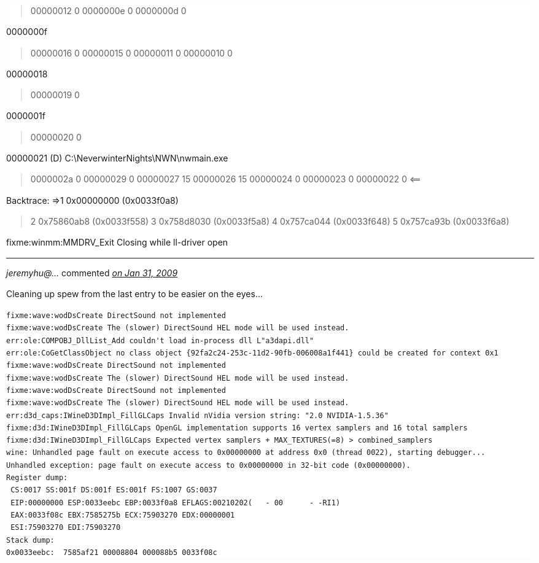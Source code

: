 > 00000012 0
> 0000000e 0
> 0000000d 0

0000000f

> 00000016 0
> 00000015 0
> 00000011 0
> 00000010 0

00000018

> 00000019 0

0000001f

> 00000020 0

00000021 (D) C:\\NeverwinterNights\\NWN\\nwmain.exe

> 0000002a 0
> 00000029 0
> 00000027 15
> 00000026 15
> 00000024 0
> 00000023 0
> 00000022 0 &lt;==

Backtrace:
=&gt;1 0x00000000 (0x0033f0a8)

> 2 0x75860ab8 (0x0033f558)
> 3 0x758d8030 (0x0033f5a8)
> 4 0x757ca044 (0x0033f648)
> 5 0x757ca93b (0x0033f6a8)

fixme:winmm:MMDRV\_Exit Closing while ll-driver open



---

*jeremyhu@…* commented *[on Jan 31, 2009](https://xquartz.macosforge.org/trac/ticket/122#comment:34 "January 31, 2009 at 10:53 PM PST")*

Cleaning up spew from the last entry to be easier on the eyes...

    fixme:wave:wodDsCreate DirectSound not implemented
    fixme:wave:wodDsCreate The (slower) DirectSound HEL mode will be used instead.
    err:ole:COMPOBJ_DllList_Add couldn't load in-process dll L"a3dapi.dll"
    err:ole:CoGetClassObject no class object {92fa2c24-253c-11d2-90fb-006008a1f441} could be created for context 0x1
    fixme:wave:wodDsCreate DirectSound not implemented
    fixme:wave:wodDsCreate The (slower) DirectSound HEL mode will be used instead.
    fixme:wave:wodDsCreate DirectSound not implemented
    fixme:wave:wodDsCreate The (slower) DirectSound HEL mode will be used instead.
    err:d3d_caps:IWineD3DImpl_FillGLCaps Invalid nVidia version string: "2.0 NVIDIA-1.5.36"
    fixme:d3d:IWineD3DImpl_FillGLCaps OpenGL implementation supports 16 vertex samplers and 16 total samplers
    fixme:d3d:IWineD3DImpl_FillGLCaps Expected vertex samplers + MAX_TEXTURES(=8) > combined_samplers
    wine: Unhandled page fault on execute access to 0x00000000 at address 0x0 (thread 0022), starting debugger...
    Unhandled exception: page fault on execute access to 0x00000000 in 32-bit code (0x00000000).
    Register dump:
     CS:0017 SS:001f DS:001f ES:001f FS:1007 GS:0037
     EIP:00000000 ESP:0033eebc EBP:0033f0a8 EFLAGS:00210202(   - 00      - -RI1)
     EAX:0033f08c EBX:7585275b ECX:75903270 EDX:00000001
     ESI:75903270 EDI:75903270
    Stack dump:
    0x0033eebc:  7585af21 00008804 000088b5 0033f08c
